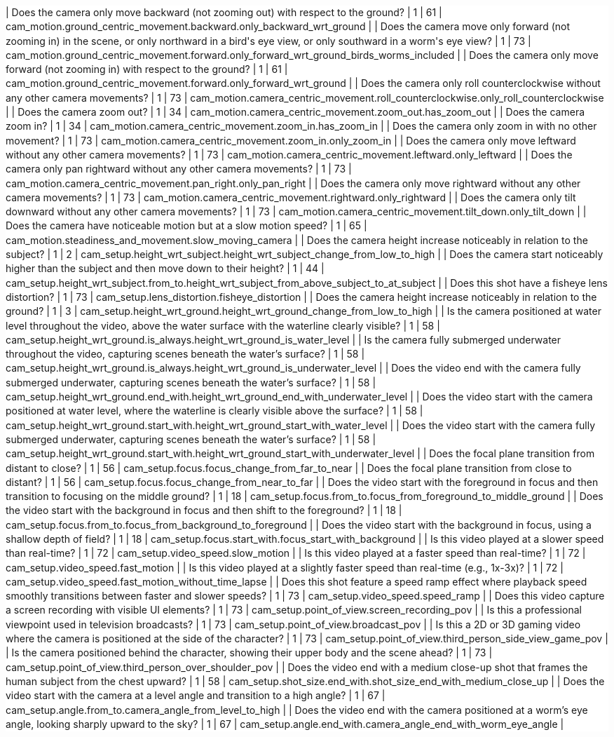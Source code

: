 | Does the camera only move backward (not zooming out) with respect to the ground? | 1 | 61 | cam_motion.ground_centric_movement.backward.only_backward_wrt_ground |
| Does the camera move only forward (not zooming in) in the scene, or only northward in a bird's eye view, or only southward in a worm's eye view? | 1 | 73 | cam_motion.ground_centric_movement.forward.only_forward_wrt_ground_birds_worms_included |
| Does the camera only move forward (not zooming in) with respect to the ground? | 1 | 61 | cam_motion.ground_centric_movement.forward.only_forward_wrt_ground |
| Does the camera only roll counterclockwise without any other camera movements? | 1 | 73 | cam_motion.camera_centric_movement.roll_counterclockwise.only_roll_counterclockwise |
| Does the camera zoom out? | 1 | 34 | cam_motion.camera_centric_movement.zoom_out.has_zoom_out |
| Does the camera zoom in? | 1 | 34 | cam_motion.camera_centric_movement.zoom_in.has_zoom_in |
| Does the camera only zoom in with no other movement? | 1 | 73 | cam_motion.camera_centric_movement.zoom_in.only_zoom_in |
| Does the camera only move leftward without any other camera movements? | 1 | 73 | cam_motion.camera_centric_movement.leftward.only_leftward |
| Does the camera only pan rightward without any other camera movements? | 1 | 73 | cam_motion.camera_centric_movement.pan_right.only_pan_right |
| Does the camera only move rightward without any other camera movements? | 1 | 73 | cam_motion.camera_centric_movement.rightward.only_rightward |
| Does the camera only tilt downward without any other camera movements? | 1 | 73 | cam_motion.camera_centric_movement.tilt_down.only_tilt_down |
| Does the camera have noticeable motion but at a slow motion speed? | 1 | 65 | cam_motion.steadiness_and_movement.slow_moving_camera |
| Does the camera height increase noticeably in relation to the subject? | 1 | 2 | cam_setup.height_wrt_subject.height_wrt_subject_change_from_low_to_high |
| Does the camera start noticeably higher than the subject and then move down to their height? | 1 | 44 | cam_setup.height_wrt_subject.from_to.height_wrt_subject_from_above_subject_to_at_subject |
| Does this shot have a fisheye lens distortion? | 1 | 73 | cam_setup.lens_distortion.fisheye_distortion |
| Does the camera height increase noticeably in relation to the ground? | 1 | 3 | cam_setup.height_wrt_ground.height_wrt_ground_change_from_low_to_high |
| Is the camera positioned at water level throughout the video, above the water surface with the waterline clearly visible? | 1 | 58 | cam_setup.height_wrt_ground.is_always.height_wrt_ground_is_water_level |
| Is the camera fully submerged underwater throughout the video, capturing scenes beneath the water’s surface? | 1 | 58 | cam_setup.height_wrt_ground.is_always.height_wrt_ground_is_underwater_level |
| Does the video end with the camera fully submerged underwater, capturing scenes beneath the water’s surface? | 1 | 58 | cam_setup.height_wrt_ground.end_with.height_wrt_ground_end_with_underwater_level |
| Does the video start with the camera positioned at water level, where the waterline is clearly visible above the surface? | 1 | 58 | cam_setup.height_wrt_ground.start_with.height_wrt_ground_start_with_water_level |
| Does the video start with the camera fully submerged underwater, capturing scenes beneath the water’s surface? | 1 | 58 | cam_setup.height_wrt_ground.start_with.height_wrt_ground_start_with_underwater_level |
| Does the focal plane transition from distant to close? | 1 | 56 | cam_setup.focus.focus_change_from_far_to_near |
| Does the focal plane transition from close to distant? | 1 | 56 | cam_setup.focus.focus_change_from_near_to_far |
| Does the video start with the foreground in focus and then transition to focusing on the middle ground? | 1 | 18 | cam_setup.focus.from_to.focus_from_foreground_to_middle_ground |
| Does the video start with the background in focus and then shift to the foreground? | 1 | 18 | cam_setup.focus.from_to.focus_from_background_to_foreground |
| Does the video start with the background in focus, using a shallow depth of field? | 1 | 18 | cam_setup.focus.start_with.focus_start_with_background |
| Is this video played at a slower speed than real-time? | 1 | 72 | cam_setup.video_speed.slow_motion |
| Is this video played at a faster speed than real-time? | 1 | 72 | cam_setup.video_speed.fast_motion |
| Is this video played at a slightly faster speed than real-time (e.g., 1x-3x)? | 1 | 72 | cam_setup.video_speed.fast_motion_without_time_lapse |
| Does this shot feature a speed ramp effect where playback speed smoothly transitions between faster and slower speeds? | 1 | 73 | cam_setup.video_speed.speed_ramp |
| Does this video capture a screen recording with visible UI elements? | 1 | 73 | cam_setup.point_of_view.screen_recording_pov |
| Is this a professional viewpoint used in television broadcasts? | 1 | 73 | cam_setup.point_of_view.broadcast_pov |
| Is this a 2D or 3D gaming video where the camera is positioned at the side of the character? | 1 | 73 | cam_setup.point_of_view.third_person_side_view_game_pov |
| Is the camera positioned behind the character, showing their upper body and the scene ahead? | 1 | 73 | cam_setup.point_of_view.third_person_over_shoulder_pov |
| Does the video end with a medium close-up shot that frames the human subject from the chest upward? | 1 | 58 | cam_setup.shot_size.end_with.shot_size_end_with_medium_close_up |
| Does the video start with the camera at a level angle and transition to a high angle? | 1 | 67 | cam_setup.angle.from_to.camera_angle_from_level_to_high |
| Does the video end with the camera positioned at a worm’s eye angle, looking sharply upward to the sky? | 1 | 67 | cam_setup.angle.end_with.camera_angle_end_with_worm_eye_angle |